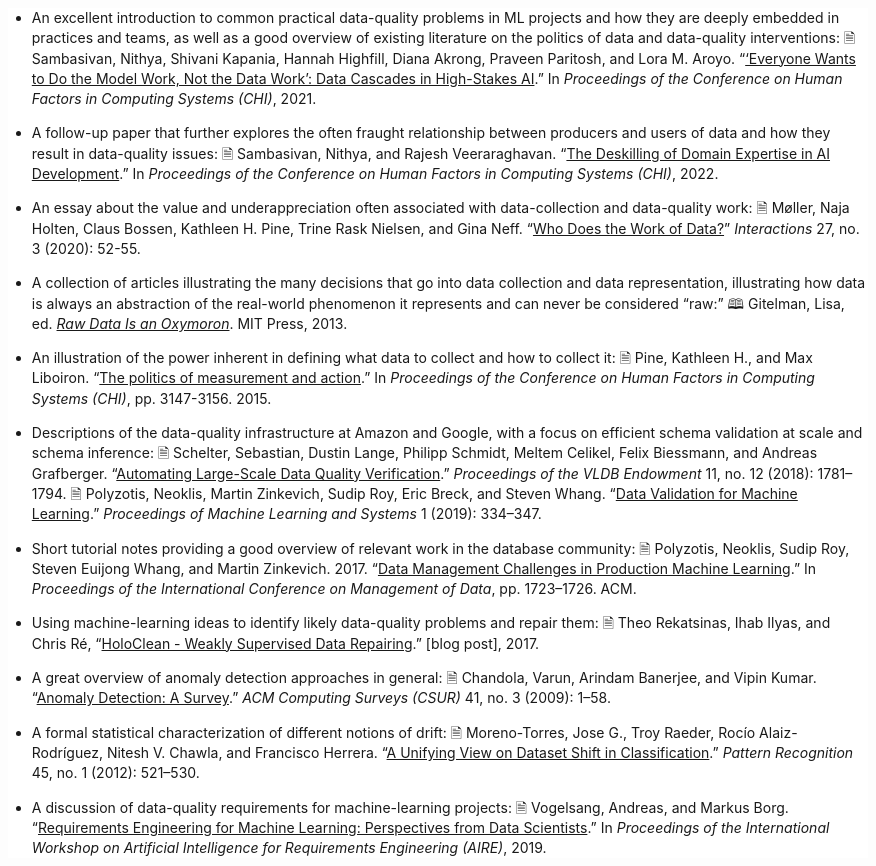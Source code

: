   * An excellent introduction to common practical data-quality problems in ML projects and how they are deeply embedded in practices and teams, as well as a good overview of existing literature on the politics of data and data-quality interventions: 🗎 Sambasivan, Nithya, Shivani Kapania, Hannah Highfill, Diana Akrong, Praveen Paritosh, and Lora M. Aroyo. “[‘Everyone Wants to Do the Model Work, Not the Data Work’: Data Cascades in High-Stakes AI](https://dl.acm.org/doi/abs/10.1145/3411764.3445518).” In *Proceedings of the Conference on Human Factors in Computing Systems (CHI)*, 2021. 

  * A follow-up paper that further explores the often fraught relationship between producers and users of data and how they result in data-quality issues: 🗎 Sambasivan, Nithya, and Rajesh Veeraraghavan. “[The Deskilling of Domain Expertise in AI Development](https://www.rajeshveera.org/s/The_Deskilling_of_Domain_Expertise_in_AI_Development.pdf).” In *Proceedings of the Conference on Human Factors in Computing Systems (CHI)*, 2022.

  * An essay about the value and underappreciation often associated with data-collection and data-quality work: 🗎 Møller, Naja Holten, Claus Bossen, Kathleen H. Pine, Trine Rask Nielsen, and Gina Neff. “[Who Does the Work of Data?](https://ora.ox.ac.uk/objects/uuid:d666c069-1c8e-458a-8e8e-88fdb5884510)” *Interactions* 27, no. 3 (2020): 52-55.

  * A collection of articles illustrating the many decisions that go into data collection and data representation, illustrating how data is always an abstraction of the real-world phenomenon it represents and can never be considered “raw:” 🕮 Gitelman, Lisa, ed. *[Raw Data Is an Oxymoron](https://direct.mit.edu/books/edited-volume/3992/Raw-Data-Is-an-Oxymoron)*. MIT Press, 2013.

  * An illustration of the power inherent in defining what data to collect and how to collect it: 🗎 Pine, Kathleen H., and Max Liboiron. “[The politics of measurement and action](https://dubroy.com/refs/The_Politics_of_Measurement_an.pdf).” In *Proceedings of the Conference on Human Factors in Computing Systems (CHI)*, pp. 3147-3156. 2015.

  * Descriptions of the data-quality infrastructure at Amazon and Google, with a focus on efficient schema validation at scale and schema inference: 🗎 Schelter, Sebastian, Dustin Lange, Philipp Schmidt, Meltem Celikel, Felix Biessmann, and Andreas Grafberger. “[Automating Large-Scale Data Quality Verification](http://www.vldb.org/pvldb/vol11/p1781-schelter.pdf).” *Proceedings of the VLDB Endowment* 11, no. 12 (2018): 1781–1794. 🗎 Polyzotis, Neoklis, Martin Zinkevich, Sudip Roy, Eric Breck, and Steven Whang. “[Data Validation for Machine Learning](https://mlsys.org/Conferences/2019/doc/2019/167.pdf).” *Proceedings of Machine Learning and Systems* 1 (2019): 334–347.

  * Short tutorial notes providing a good overview of relevant work in the database community: 🗎 Polyzotis, Neoklis, Sudip Roy, Steven Euijong Whang, and Martin Zinkevich. 2017. “[Data Management Challenges in Production Machine Learning](https://dl.acm.org/doi/pdf/10.1145/3035918.3054782).” In *Proceedings of the International Conference on Management of Data*, pp. 1723–1726. ACM.

  * Using machine-learning ideas to identify likely data-quality problems and repair them: 🗎 Theo Rekatsinas, Ihab Ilyas, and Chris Ré, “[HoloClean - Weakly Supervised Data Repairing](https://dawn.cs.stanford.edu/2017/05/12/holoclean/).” [blog post], 2017.

  * A great overview of anomaly detection approaches in general: 🗎 Chandola, Varun, Arindam Banerjee, and Vipin Kumar. “[Anomaly Detection: A Survey](http://unbox.org/wisp/doc/anomalies09.pdf).” *ACM Computing Surveys (CSUR)* 41, no. 3 (2009): 1–58.

  * A formal statistical characterization of different notions of drift: 🗎 Moreno-Torres, Jose G., Troy Raeder, Rocío Alaiz-Rodríguez, Nitesh V. Chawla, and Francisco Herrera. “[A Unifying View on Dataset Shift in Classification](https://www.sciencedirect.com/science/article/pii/S0031320311002901).” *Pattern Recognition* 45, no. 1 (2012): 521–530.

  * A discussion of data-quality requirements for machine-learning projects: 🗎 Vogelsang, Andreas, and Markus Borg. “[Requirements Engineering for Machine Learning: Perspectives from Data Scientists](https://arxiv.org/pdf/1908.04674.pdf).” In *Proceedings of the International Workshop on Artificial Intelligence for Requirements Engineering (AIRE)*, 2019.
